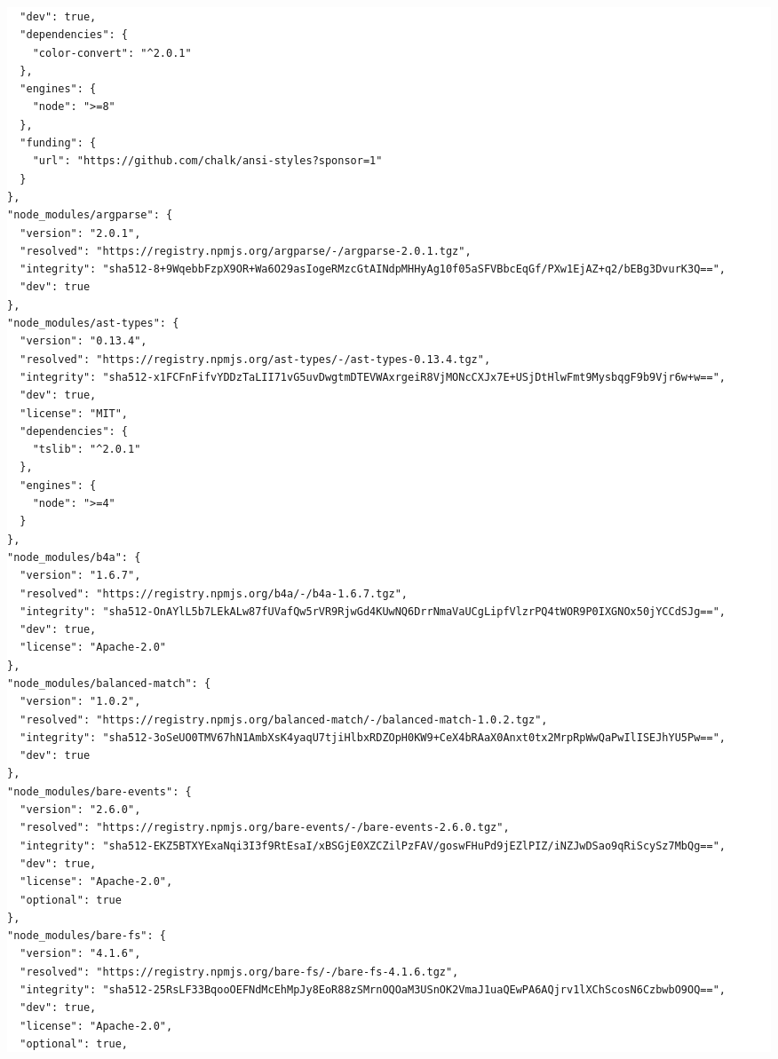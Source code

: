       "dev": true,
      "dependencies": {
        "color-convert": "^2.0.1"
      },
      "engines": {
        "node": ">=8"
      },
      "funding": {
        "url": "https://github.com/chalk/ansi-styles?sponsor=1"
      }
    },
    "node_modules/argparse": {
      "version": "2.0.1",
      "resolved": "https://registry.npmjs.org/argparse/-/argparse-2.0.1.tgz",
      "integrity": "sha512-8+9WqebbFzpX9OR+Wa6O29asIogeRMzcGtAINdpMHHyAg10f05aSFVBbcEqGf/PXw1EjAZ+q2/bEBg3DvurK3Q==",
      "dev": true
    },
    "node_modules/ast-types": {
      "version": "0.13.4",
      "resolved": "https://registry.npmjs.org/ast-types/-/ast-types-0.13.4.tgz",
      "integrity": "sha512-x1FCFnFifvYDDzTaLII71vG5uvDwgtmDTEVWAxrgeiR8VjMONcCXJx7E+USjDtHlwFmt9MysbqgF9b9Vjr6w+w==",
      "dev": true,
      "license": "MIT",
      "dependencies": {
        "tslib": "^2.0.1"
      },
      "engines": {
        "node": ">=4"
      }
    },
    "node_modules/b4a": {
      "version": "1.6.7",
      "resolved": "https://registry.npmjs.org/b4a/-/b4a-1.6.7.tgz",
      "integrity": "sha512-OnAYlL5b7LEkALw87fUVafQw5rVR9RjwGd4KUwNQ6DrrNmaVaUCgLipfVlzrPQ4tWOR9P0IXGNOx50jYCCdSJg==",
      "dev": true,
      "license": "Apache-2.0"
    },
    "node_modules/balanced-match": {
      "version": "1.0.2",
      "resolved": "https://registry.npmjs.org/balanced-match/-/balanced-match-1.0.2.tgz",
      "integrity": "sha512-3oSeUO0TMV67hN1AmbXsK4yaqU7tjiHlbxRDZOpH0KW9+CeX4bRAaX0Anxt0tx2MrpRpWwQaPwIlISEJhYU5Pw==",
      "dev": true
    },
    "node_modules/bare-events": {
      "version": "2.6.0",
      "resolved": "https://registry.npmjs.org/bare-events/-/bare-events-2.6.0.tgz",
      "integrity": "sha512-EKZ5BTXYExaNqi3I3f9RtEsaI/xBSGjE0XZCZilPzFAV/goswFHuPd9jEZlPIZ/iNZJwDSao9qRiScySz7MbQg==",
      "dev": true,
      "license": "Apache-2.0",
      "optional": true
    },
    "node_modules/bare-fs": {
      "version": "4.1.6",
      "resolved": "https://registry.npmjs.org/bare-fs/-/bare-fs-4.1.6.tgz",
      "integrity": "sha512-25RsLF33BqooOEFNdMcEhMpJy8EoR88zSMrnOQOaM3USnOK2VmaJ1uaQEwPA6AQjrv1lXChScosN6CzbwbO9OQ==",
      "dev": true,
      "license": "Apache-2.0",
      "optional": true,